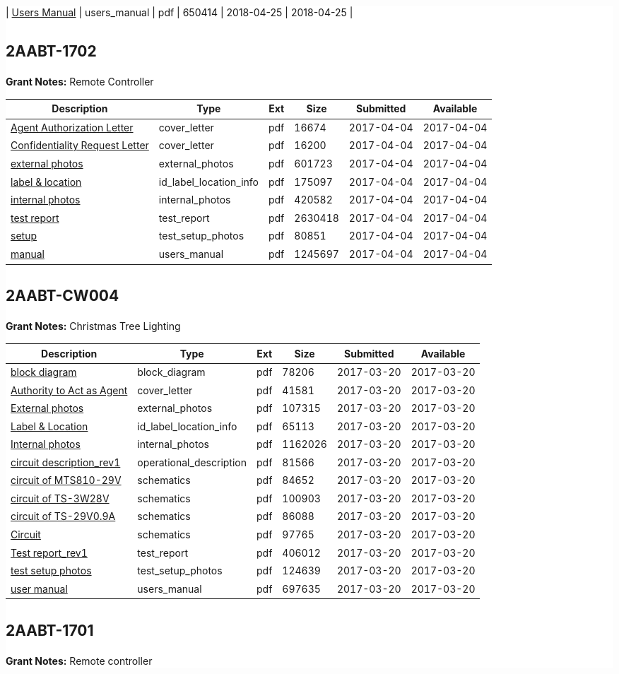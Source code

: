 | [Users Manual](2AABT-CBL1712/b2ce069644b3d6293b9f3d1cf6c61373/3828265.pdf) | users_manual | pdf | 650414 | 2018-04-25 | 2018-04-25 |
## 2AABT-1702
**Grant Notes:** Remote Controller

| Description | Type | Ext | Size | Submitted | Available |
| ----------- | ---- | --- | ---- | --------- | --------- |
| [Agent Authorization Letter](2AABT-1702/924656a34f1cf753b90fc480ac5f6db3/3343958.pdf) | cover_letter | pdf | 16674 | 2017-04-04 | 2017-04-04 |
| [Confidentiality Request Letter](2AABT-1702/924656a34f1cf753b90fc480ac5f6db3/3343960.pdf) | cover_letter | pdf | 16200 | 2017-04-04 | 2017-04-04 |
| [external photos](2AABT-1702/924656a34f1cf753b90fc480ac5f6db3/3343961.pdf) | external_photos | pdf | 601723 | 2017-04-04 | 2017-04-04 |
| [label & location](2AABT-1702/924656a34f1cf753b90fc480ac5f6db3/3343962.pdf) | id_label_location_info | pdf | 175097 | 2017-04-04 | 2017-04-04 |
| [internal photos](2AABT-1702/924656a34f1cf753b90fc480ac5f6db3/3343963.pdf) | internal_photos | pdf | 420582 | 2017-04-04 | 2017-04-04 |
| [test report](2AABT-1702/924656a34f1cf753b90fc480ac5f6db3/3343968.pdf) | test_report | pdf | 2630418 | 2017-04-04 | 2017-04-04 |
| [setup](2AABT-1702/924656a34f1cf753b90fc480ac5f6db3/3343967.pdf) | test_setup_photos | pdf | 80851 | 2017-04-04 | 2017-04-04 |
| [manual](2AABT-1702/924656a34f1cf753b90fc480ac5f6db3/3343964.pdf) | users_manual | pdf | 1245697 | 2017-04-04 | 2017-04-04 |
## 2AABT-CW004
**Grant Notes:** Christmas Tree Lighting

| Description | Type | Ext | Size | Submitted | Available |
| ----------- | ---- | --- | ---- | --------- | --------- |
| [block diagram](2AABT-CW004/d31a26e0154a163874a45c75e2afb06e/3323062.pdf) | block_diagram | pdf | 78206 | 2017-03-20 | 2017-03-20 |
| [Authority to Act as Agent](2AABT-CW004/d31a26e0154a163874a45c75e2afb06e/3323063.pdf) | cover_letter | pdf | 41581 | 2017-03-20 | 2017-03-20 |
| [External photos](2AABT-CW004/d31a26e0154a163874a45c75e2afb06e/3323064.pdf) | external_photos | pdf | 107315 | 2017-03-20 | 2017-03-20 |
| [Label & Location](2AABT-CW004/d31a26e0154a163874a45c75e2afb06e/3323066.pdf) | id_label_location_info | pdf | 65113 | 2017-03-20 | 2017-03-20 |
| [Internal photos](2AABT-CW004/d31a26e0154a163874a45c75e2afb06e/3323065.pdf) | internal_photos | pdf | 1162026 | 2017-03-20 | 2017-03-20 |
| [circuit description_rev1](2AABT-CW004/d31a26e0154a163874a45c75e2afb06e/3323067.pdf) | operational_description | pdf | 81566 | 2017-03-20 | 2017-03-20 |
| [circuit of MTS810-29V](2AABT-CW004/d31a26e0154a163874a45c75e2afb06e/3323068.pdf) | schematics | pdf | 84652 | 2017-03-20 | 2017-03-20 |
| [circuit of TS-3W28V](2AABT-CW004/d31a26e0154a163874a45c75e2afb06e/3323069.pdf) | schematics | pdf | 100903 | 2017-03-20 | 2017-03-20 |
| [circuit of TS-29V0.9A](2AABT-CW004/d31a26e0154a163874a45c75e2afb06e/3323070.pdf) | schematics | pdf | 86088 | 2017-03-20 | 2017-03-20 |
| [Circuit](2AABT-CW004/d31a26e0154a163874a45c75e2afb06e/3323071.pdf) | schematics | pdf | 97765 | 2017-03-20 | 2017-03-20 |
| [Test report_rev1](2AABT-CW004/d31a26e0154a163874a45c75e2afb06e/3323072.pdf) | test_report | pdf | 406012 | 2017-03-20 | 2017-03-20 |
| [test setup photos](2AABT-CW004/d31a26e0154a163874a45c75e2afb06e/3323073.pdf) | test_setup_photos | pdf | 124639 | 2017-03-20 | 2017-03-20 |
| [user manual](2AABT-CW004/d31a26e0154a163874a45c75e2afb06e/3323074.pdf) | users_manual | pdf | 697635 | 2017-03-20 | 2017-03-20 |
## 2AABT-1701
**Grant Notes:** Remote controller
